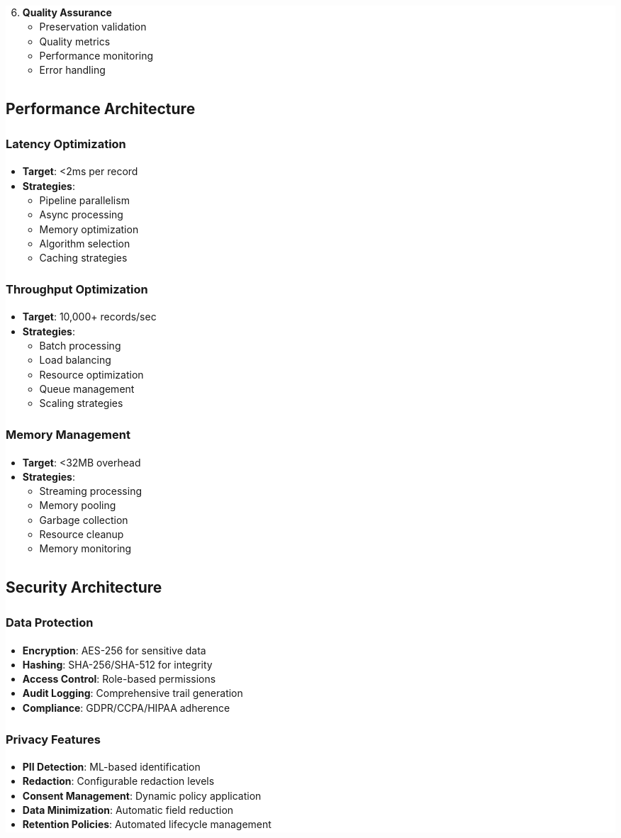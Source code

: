 6. **Quality Assurance**
   - Preservation validation
   - Quality metrics
   - Performance monitoring
   - Error handling

## Performance Architecture

### Latency Optimization

- **Target**: <2ms per record
- **Strategies**:
  - Pipeline parallelism
  - Async processing
  - Memory optimization
  - Algorithm selection
  - Caching strategies

### Throughput Optimization

- **Target**: 10,000+ records/sec
- **Strategies**:
  - Batch processing
  - Load balancing
  - Resource optimization
  - Queue management
  - Scaling strategies

### Memory Management

- **Target**: <32MB overhead
- **Strategies**:
  - Streaming processing
  - Memory pooling
  - Garbage collection
  - Resource cleanup
  - Memory monitoring

## Security Architecture

### Data Protection

- **Encryption**: AES-256 for sensitive data
- **Hashing**: SHA-256/SHA-512 for integrity
- **Access Control**: Role-based permissions
- **Audit Logging**: Comprehensive trail generation
- **Compliance**: GDPR/CCPA/HIPAA adherence

### Privacy Features

- **PII Detection**: ML-based identification
- **Redaction**: Configurable redaction levels
- **Consent Management**: Dynamic policy application
- **Data Minimization**: Automatic field reduction
- **Retention Policies**: Automated lifecycle management
